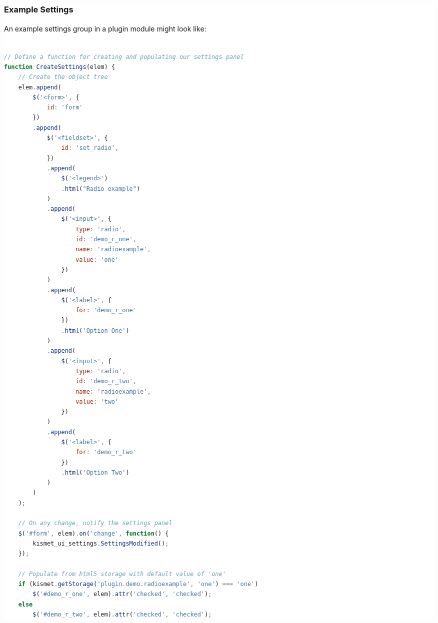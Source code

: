 ### Example Settings

An example settings group in a plugin module might look like:


```javascript

// Define a function for creating and populating our settings panel
function CreateSettings(elem) {
    // Create the object tree
    elem.append(
        $('<form>', {
            id: 'form'
        })
        .append(
            $('<fieldset>', {
                id: 'set_radio',
            })
            .append(
                $('<legend>')
                .html("Radio example")
            )
            .append(
                $('<input>', {
                    type: 'radio',
                    id: 'demo_r_one',
                    name: 'radioexample',
                    value: 'one'
                })
            )
            .append(
                $('<label>', {
                    for: 'demo_r_one'
                })
                .html('Option One')
            )
            .append(
                $('<input>', {
                    type: 'radio',
                    id: 'demo_r_two',
                    name: 'radioexample',
                    value: 'two'
                })
            )
            .append(
                $('<label>', {
                    for: 'demo_r_two'
                })
                .html('Option Two')
            )
        )
    );

    // On any change, notify the settings panel
    $('#form', elem).on('change', function() {
        kismet_ui_settings.SettingsModified();
    });

    // Populate from html5 storage with default value of 'one'
    if (kismet.getStorage('plugin.demo.radioexample', 'one') === 'one')
        $('#demo_r_one', elem).attr('checked', 'checked');
    else
        $('#demo_r_two', elem).attr('checked', 'checked');

```